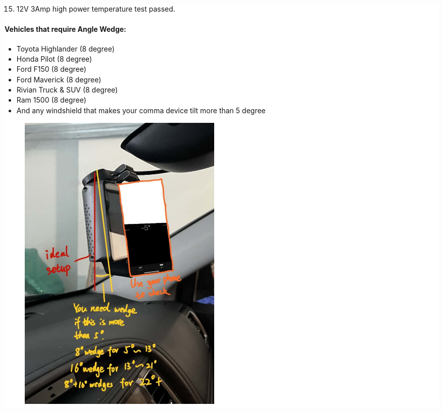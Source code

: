 15. 12V 3Amp high power temperature test passed.

#### Vehicles that require Angle Wedge:

* Toyota Highlander (8 degree)
* Honda Pilot (8 degree)
* Ford F150 (8 degree)
* Ford Maverick (8 degree)
* Rivian Truck & SUV  (8 degree)
* Ram 1500  (8 degree)
* And any windshield that makes your comma device tilt more than 5 degree

<div align="left"><figure><img src="../.gitbook/assets/2b0ccda2eeba6c9ef96674a01c19fd6.jpg" alt="" width="375"><figcaption></figcaption></figure></div>
